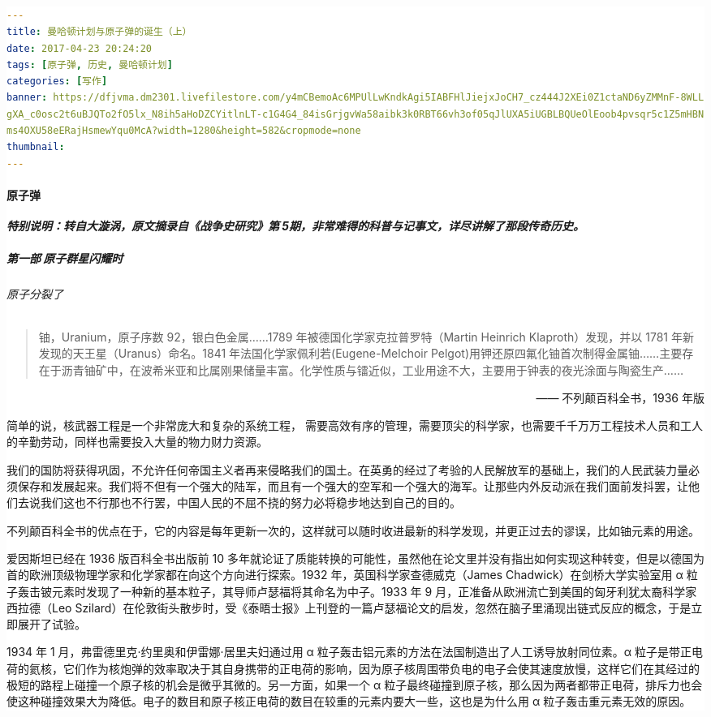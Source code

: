 ```yaml
---
title: 曼哈顿计划与原子弹的诞生（上）
date: 2017-04-23 20:24:20
tags: [原子弹, 历史, 曼哈顿计划]
categories: [写作]
banner: https://dfjvma.dm2301.livefilestore.com/y4mCBemoAc6MPUlLwKndkAgi5IABFHlJiejxJoCH7_cz444J2XEi0Z1ctaND6yZMMnF-8WLLgXA_c0osc2t6uBJQTo2fO5lx_N8ih5aHoDZCYitlnLT-c1G4G4_84isGrjgvWa58aibk3k0RBT66vh3of05qJlUXA5iUGBLBQUeOlEoob4pvsqr5c1Z5mHBNms4OXU58eERajHsmewYqu0McA?width=1280&height=582&cropmode=none
thumbnail:
---
```

#### 原子弹

***特别说明：转自大漩涡，原文摘录自《战争史研究》第 5期，非常难得的科普与记事文，详尽讲解了那段传奇历史。***

##### 第一部 原子群星闪耀时

###### 原子分裂了

> 铀，Uranium，原子序数 92，银白色金属……1789 年被德国化学家克拉普罗特（Martin Heinrich Klaproth）发现，并以 1781 年新发现的天王星（Uranus）命名。1841 年法国化学家佩利若(Eugene-Melchoir Pelgot)用钾还原四氟化铀首次制得金属铀……主要存在于沥青铀矿中，在波希米亚和比属刚果储量丰富。化学性质与镭近似，工业用途不大，主要用于钟表的夜光涂面与陶瓷生产……
<p align="right">—— 不列颠百科全书，1936 年版

简单的说，核武器工程是一个非常庞大和复杂的系统工程， 需要高效有序的管理，需要顶尖的科学家，也需要千千万万工程技术人员和工人的辛勤劳动，同样也需要投入大量的物力财力资源。



我们的国防将获得巩固，不允许任何帝国主义者再来侵略我们的国土。在英勇的经过了考验的人民解放军的基础上，我们的人民武装力量必须保存和发展起来。我们将不但有一个强大的陆军，而且有一个强大的空军和一个强大的海军。让那些内外反动派在我们面前发抖罢，让他们去说我们这也不行那也不行罢，中国人民的不屈不挠的努力必将稳步地达到自己的目的。

不列颠百科全书的优点在于，它的内容是每年更新一次的，这样就可以随时收进最新的科学发现，并更正过去的谬误，比如铀元素的用途。

爱因斯坦已经在 1936 版百科全书出版前 10 多年就论证了质能转换的可能性，虽然他在论文里并没有指出如何实现这种转变，但是以德国为首的欧洲顶级物理学家和化学家都在向这个方向进行探索。1932 年，英国科学家查德威克（James Chadwick）在剑桥大学实验室用 α 粒子轰击铍元素时发现了一种新的基本粒子，其导师卢瑟福将其命名为中子。1933 年 9 月，正准备从欧洲流亡到美国的匈牙利犹太裔科学家西拉德（Leo Szilard）在伦敦街头散步时，受《泰晤士报》上刊登的一篇卢瑟福论文的启发，忽然在脑子里涌现出链式反应的概念，于是立即展开了试验。

1934 年 1 月，弗雷德里克·约里奥和伊雷娜·居里夫妇通过用 α 粒子轰击铝元素的方法在法国制造出了人工诱导放射同位素。α 粒子是带正电荷的氦核，它们作为核炮弹的效率取决于其自身携带的正电荷的影响，因为原子核周围带负电的电子会使其速度放慢，这样它们在其经过的极短的路程上碰撞一个原子核的机会是微乎其微的。另一方面，如果一个 α 粒子最终碰撞到原子核，那么因为两者都带正电荷，排斥力也会使这种碰撞效果大为降低。电子的数目和原子核正电荷的数目在较重的元素内要大一些，这也是为什么用 α 粒子轰击重元素无效的原因。
